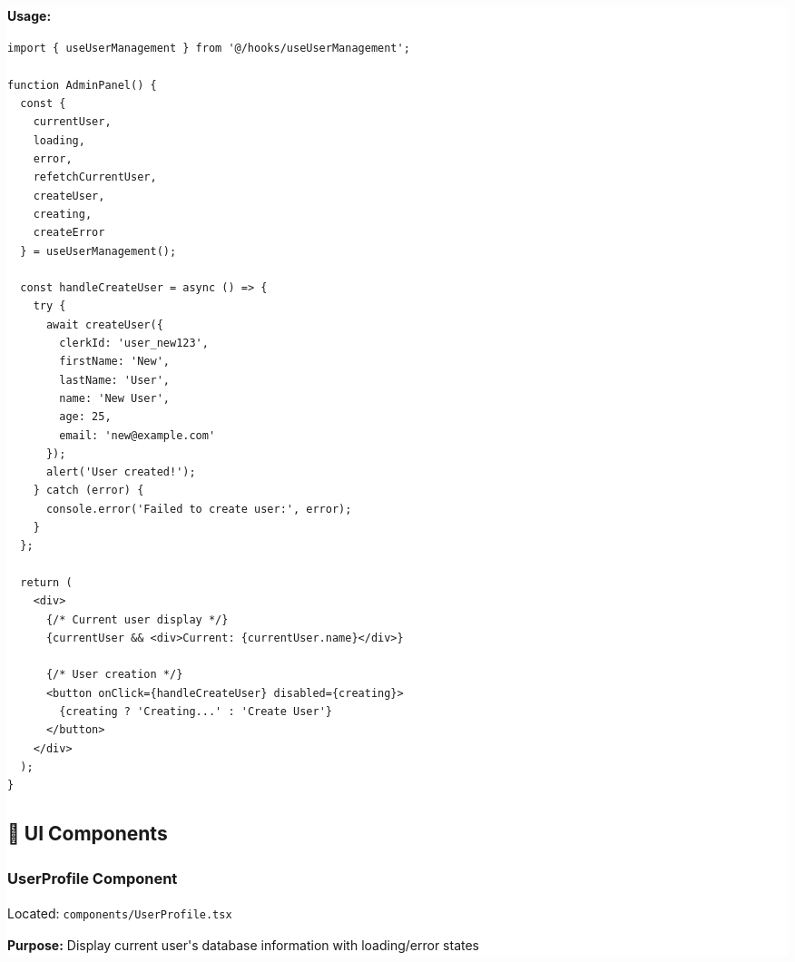 **Usage:**
```tsx
import { useUserManagement } from '@/hooks/useUserManagement';

function AdminPanel() {
  const {
    currentUser,
    loading,
    error,
    refetchCurrentUser,
    createUser,
    creating,
    createError
  } = useUserManagement();
  
  const handleCreateUser = async () => {
    try {
      await createUser({
        clerkId: 'user_new123',
        firstName: 'New',
        lastName: 'User',
        name: 'New User',
        age: 25,
        email: 'new@example.com'
      });
      alert('User created!');
    } catch (error) {
      console.error('Failed to create user:', error);
    }
  };
  
  return (
    <div>
      {/* Current user display */}
      {currentUser && <div>Current: {currentUser.name}</div>}
      
      {/* User creation */}
      <button onClick={handleCreateUser} disabled={creating}>
        {creating ? 'Creating...' : 'Create User'}
      </button>
    </div>
  );
}
```

## 🎨 UI Components

### UserProfile Component
Located: `components/UserProfile.tsx`

**Purpose:** Display current user's database information with loading/error states
